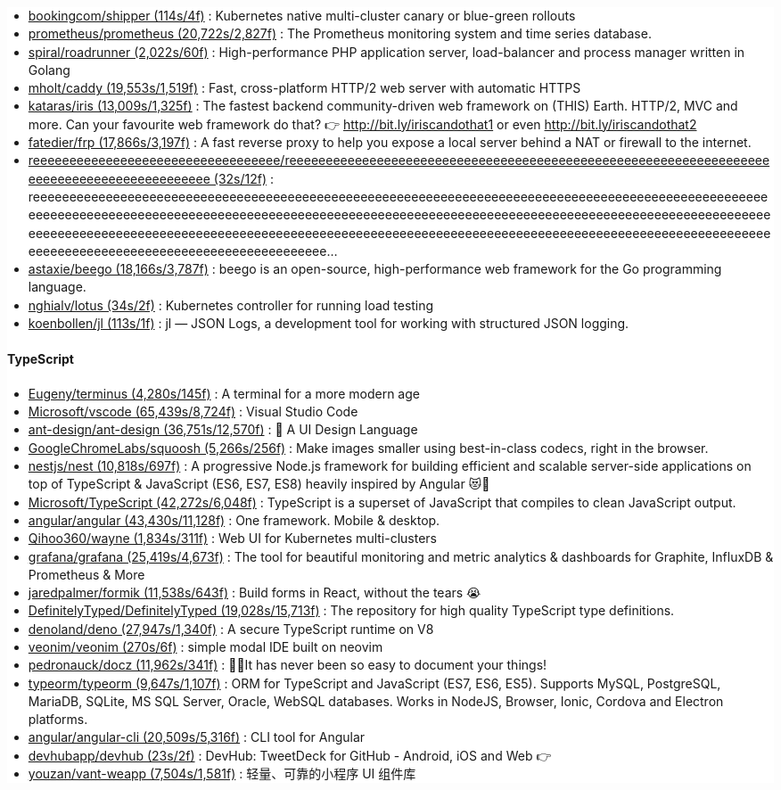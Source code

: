 * [bookingcom/shipper (114s/4f)](https://github.com/bookingcom/shipper) : Kubernetes native multi-cluster canary or blue-green rollouts
* [prometheus/prometheus (20,722s/2,827f)](https://github.com/prometheus/prometheus) : The Prometheus monitoring system and time series database.
* [spiral/roadrunner (2,022s/60f)](https://github.com/spiral/roadrunner) : High-performance PHP application server, load-balancer and process manager written in Golang
* [mholt/caddy (19,553s/1,519f)](https://github.com/mholt/caddy) : Fast, cross-platform HTTP/2 web server with automatic HTTPS
* [kataras/iris (13,009s/1,325f)](https://github.com/kataras/iris) : The fastest backend community-driven web framework on (THIS) Earth. HTTP/2, MVC and more. Can your favourite web framework do that? 👉 http://bit.ly/iriscandothat1 or even http://bit.ly/iriscandothat2
* [fatedier/frp (17,866s/3,197f)](https://github.com/fatedier/frp) : A fast reverse proxy to help you expose a local server behind a NAT or firewall to the internet.
* [reeeeeeeeeeeeeeeeeeeeeeeeeeeeeeeeee/reeeeeeeeeeeeeeeeeeeeeeeeeeeeeeeeeeeeeeeeeeeeeeeeeeeeeeeeeeeeeeeeeeeeeeeeeeeeeeeeeeeeeeeeeee (32s/12f)](https://github.com/reeeeeeeeeeeeeeeeeeeeeeeeeeeeeeeeee/reeeeeeeeeeeeeeeeeeeeeeeeeeeeeeeeeeeeeeeeeeeeeeeeeeeeeeeeeeeeeeeeeeeeeeeeeeeeeeeeeeeeeeeeeee) : reeeeeeeeeeeeeeeeeeeeeeeeeeeeeeeeeeeeeeeeeeeeeeeeeeeeeeeeeeeeeeeeeeeeeeeeeeeeeeeeeeeeeeeeeeeeeeeeeeeeeeeeeeeeeeeeeeeeeeeeeeeeeeeeeeeeeeeeeeeeeeeeeeeeeeeeeeeeeeeeeeeeeeeeeeeeeeeeeeeeeeeeeeeeeeeeeeeeeeeeeeeeeeeeeeeeeeeeeeeeeeeeeeeeeeeeeeeeeeeeeeeeeeeeeeeeeeeeeeeeeeeeeeeeeeeeeeeeeeeeeeeeeeeeeeeeeeeeeeeeeeeeeeeeeeeeeeeeeeeeeeeeeeeeeeeeeeeeeeeeeeeeee…
* [astaxie/beego (18,166s/3,787f)](https://github.com/astaxie/beego) : beego is an open-source, high-performance web framework for the Go programming language.
* [nghialv/lotus (34s/2f)](https://github.com/nghialv/lotus) : Kubernetes controller for running load testing
* [koenbollen/jl (113s/1f)](https://github.com/koenbollen/jl) : jl — JSON Logs, a development tool for working with structured JSON logging.

#### TypeScript
* [Eugeny/terminus (4,280s/145f)](https://github.com/Eugeny/terminus) : A terminal for a more modern age
* [Microsoft/vscode (65,439s/8,724f)](https://github.com/Microsoft/vscode) : Visual Studio Code
* [ant-design/ant-design (36,751s/12,570f)](https://github.com/ant-design/ant-design) : 🐜 A UI Design Language
* [GoogleChromeLabs/squoosh (5,266s/256f)](https://github.com/GoogleChromeLabs/squoosh) : Make images smaller using best-in-class codecs, right in the browser.
* [nestjs/nest (10,818s/697f)](https://github.com/nestjs/nest) : A progressive Node.js framework for building efficient and scalable server-side applications on top of TypeScript & JavaScript (ES6, ES7, ES8) heavily inspired by Angular 😻🚀
* [Microsoft/TypeScript (42,272s/6,048f)](https://github.com/Microsoft/TypeScript) : TypeScript is a superset of JavaScript that compiles to clean JavaScript output.
* [angular/angular (43,430s/11,128f)](https://github.com/angular/angular) : One framework. Mobile & desktop.
* [Qihoo360/wayne (1,834s/311f)](https://github.com/Qihoo360/wayne) : Web UI for Kubernetes multi-clusters
* [grafana/grafana (25,419s/4,673f)](https://github.com/grafana/grafana) : The tool for beautiful monitoring and metric analytics & dashboards for Graphite, InfluxDB & Prometheus & More
* [jaredpalmer/formik (11,538s/643f)](https://github.com/jaredpalmer/formik) : Build forms in React, without the tears 😭
* [DefinitelyTyped/DefinitelyTyped (19,028s/15,713f)](https://github.com/DefinitelyTyped/DefinitelyTyped) : The repository for high quality TypeScript type definitions.
* [denoland/deno (27,947s/1,340f)](https://github.com/denoland/deno) : A secure TypeScript runtime on V8
* [veonim/veonim (270s/6f)](https://github.com/veonim/veonim) : simple modal IDE built on neovim
* [pedronauck/docz (11,962s/341f)](https://github.com/pedronauck/docz) : ✍🏻It has never been so easy to document your things!
* [typeorm/typeorm (9,647s/1,107f)](https://github.com/typeorm/typeorm) : ORM for TypeScript and JavaScript (ES7, ES6, ES5). Supports MySQL, PostgreSQL, MariaDB, SQLite, MS SQL Server, Oracle, WebSQL databases. Works in NodeJS, Browser, Ionic, Cordova and Electron platforms.
* [angular/angular-cli (20,509s/5,316f)](https://github.com/angular/angular-cli) : CLI tool for Angular
* [devhubapp/devhub (23s/2f)](https://github.com/devhubapp/devhub) : DevHub: TweetDeck for GitHub - Android, iOS and Web 👉
* [youzan/vant-weapp (7,504s/1,581f)](https://github.com/youzan/vant-weapp) : 轻量、可靠的小程序 UI 组件库